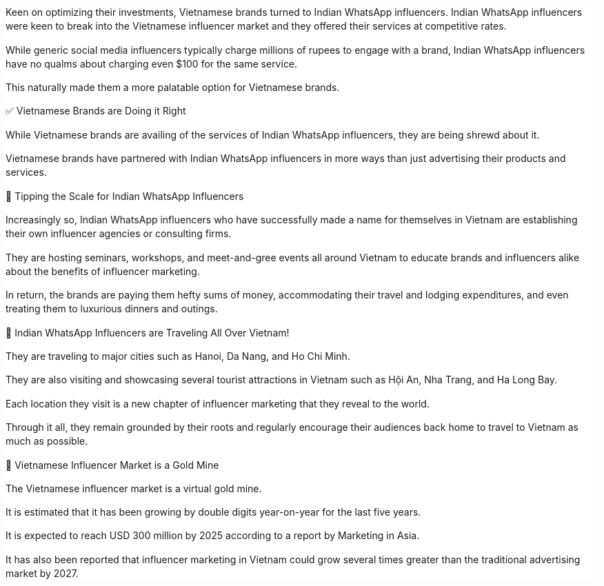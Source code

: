 
Keen on optimizing their investments, Vietnamese brands turned to Indian WhatsApp influencers. Indian WhatsApp influencers were keen to break into the Vietnamese influencer market and they offered their services at competitive rates.

While generic social media influencers typically charge millions of rupees to engage with a brand, Indian WhatsApp influencers have no qualms about charging even $100 for the same service.

This naturally made them a more palatable option for Vietnamese brands.


✅ Vietnamese Brands are Doing it Right 


While Vietnamese brands are availing of the services of Indian WhatsApp influencers, they are being shrewd about it. 


Vietnamese brands have partnered with Indian WhatsApp influencers in more ways than just advertising their products and services.


🤑 Tipping the Scale for Indian WhatsApp Influencers


Increasingly so, Indian WhatsApp influencers who have successfully made a name for themselves in Vietnam are establishing their own influencer agencies or consulting firms. 


They are hosting seminars, workshops, and meet-and-gree events all around Vietnam to educate brands and influencers alike about the benefits of influencer marketing.

In return, the brands are paying them hefty sums of money, accommodating their travel and lodging expenditures, and even treating them to luxurious dinners and outings. 


🚀 Indian WhatsApp Influencers are Traveling All Over Vietnam!  


They are traveling to major cities such as Hanoi, Da Nang, and Ho Chi Minh.

They are also visiting and showcasing several tourist attractions in Vietnam such as Hội An, Nha Trang, and Ha Long Bay. 


Each location they visit is a new chapter of influencer marketing that they reveal to the world. 


Through it all, they remain grounded by their roots and regularly encourage their audiences back home to travel to Vietnam as much as possible.


🎎 Vietnamese Influencer Market is a Gold Mine


The Vietnamese influencer market is a virtual gold mine. 


It is estimated that it has been growing by double digits year-on-year for the last five years. 


It is expected to reach USD 300 million by 2025 according to a report by Marketing in Asia.

It has also been reported that influencer marketing in Vietnam could grow several times greater than the traditional advertising market by 2027. 

